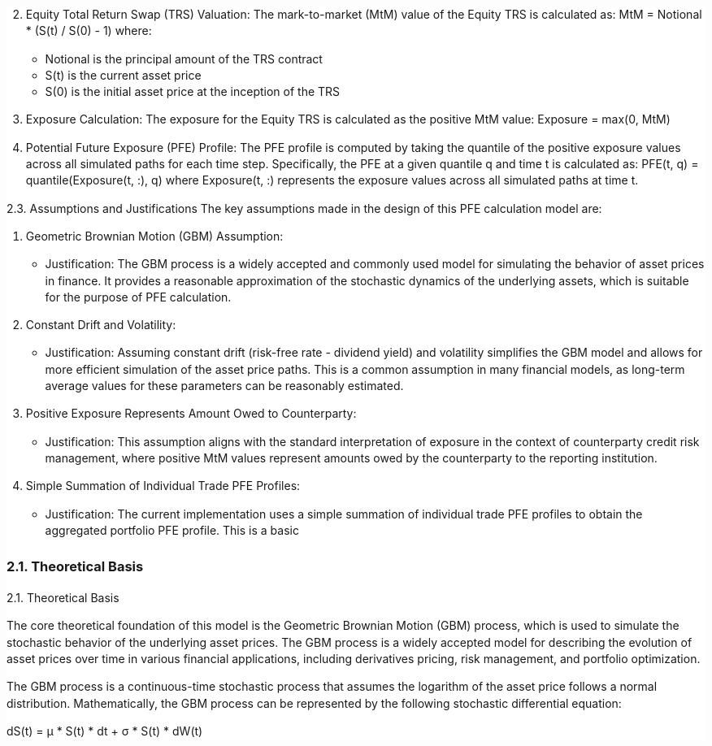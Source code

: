 2. Equity Total Return Swap (TRS) Valuation:
   The mark-to-market (MtM) value of the Equity TRS is calculated as:
   MtM = Notional * (S(t) / S(0) - 1)
   where:
   - Notional is the principal amount of the TRS contract
   - S(t) is the current asset price
   - S(0) is the initial asset price at the inception of the TRS

3. Exposure Calculation:
   The exposure for the Equity TRS is calculated as the positive MtM value:
   Exposure = max(0, MtM)

4. Potential Future Exposure (PFE) Profile:
   The PFE profile is computed by taking the quantile of the positive exposure values across all simulated paths for each time step. Specifically, the PFE at a given quantile q and time t is calculated as:
   PFE(t, q) = quantile(Exposure(t, :), q)
   where Exposure(t, :) represents the exposure values across all simulated paths at time t.

2.3. Assumptions and Justifications
The key assumptions made in the design of this PFE calculation model are:

1. Geometric Brownian Motion (GBM) Assumption:
   - Justification: The GBM process is a widely accepted and commonly used model for simulating the behavior of asset prices in finance. It provides a reasonable approximation of the stochastic dynamics of the underlying assets, which is suitable for the purpose of PFE calculation.

2. Constant Drift and Volatility:
   - Justification: Assuming constant drift (risk-free rate - dividend yield) and volatility simplifies the GBM model and allows for more efficient simulation of the asset price paths. This is a common assumption in many financial models, as long-term average values for these parameters can be reasonably estimated.

3. Positive Exposure Represents Amount Owed to Counterparty:
   - Justification: This assumption aligns with the standard interpretation of exposure in the context of counterparty credit risk management, where positive MtM values represent amounts owed by the counterparty to the reporting institution.

4. Simple Summation of Individual Trade PFE Profiles:
   - Justification: The current implementation uses a simple summation of individual trade PFE profiles to obtain the aggregated portfolio PFE profile. This is a basic

### 2.1. Theoretical Basis

2.1. Theoretical Basis

The core theoretical foundation of this model is the Geometric Brownian Motion (GBM) process, which is used to simulate the stochastic behavior of the underlying asset prices. The GBM process is a widely accepted model for describing the evolution of asset prices over time in various financial applications, including derivatives pricing, risk management, and portfolio optimization.

The GBM process is a continuous-time stochastic process that assumes the logarithm of the asset price follows a normal distribution. Mathematically, the GBM process can be represented by the following stochastic differential equation:

dS(t) = μ * S(t) * dt + σ * S(t) * dW(t)
